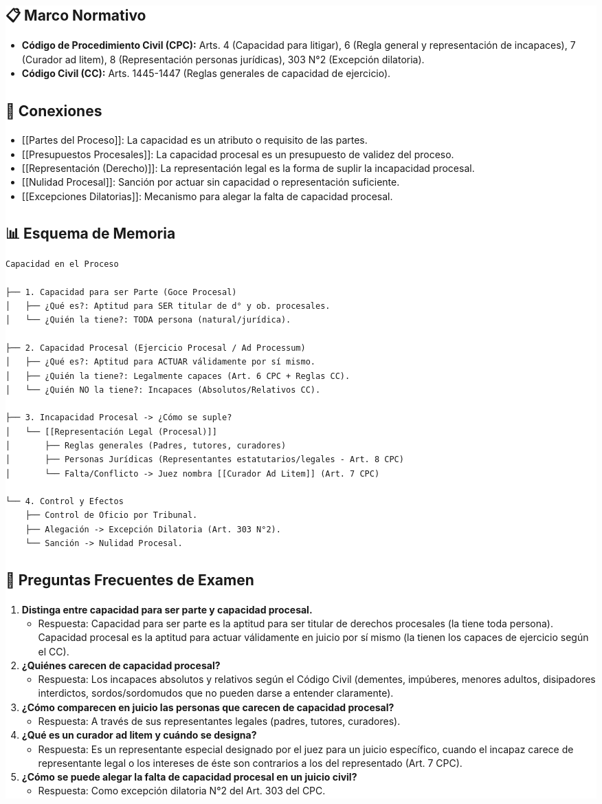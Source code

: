 ## 📋 Marco Normativo
- **Código de Procedimiento Civil (CPC):** Arts. 4 (Capacidad para litigar), 6 (Regla general y representación de incapaces), 7 (Curador ad litem), 8 (Representación personas jurídicas), 303 N°2 (Excepción dilatoria).
- **Código Civil (CC):** Arts. 1445-1447 (Reglas generales de capacidad de ejercicio).

## 🔄 Conexiones
- [[Partes del Proceso]]: La capacidad es un atributo o requisito de las partes.
- [[Presupuestos Procesales]]: La capacidad procesal es un presupuesto de validez del proceso.
- [[Representación (Derecho)]]: La representación legal es la forma de suplir la incapacidad procesal.
- [[Nulidad Procesal]]: Sanción por actuar sin capacidad o representación suficiente.
- [[Excepciones Dilatorias]]: Mecanismo para alegar la falta de capacidad procesal.

## 📊 Esquema de Memoria
```plaintext
Capacidad en el Proceso

├── 1. Capacidad para ser Parte (Goce Procesal)
│   ├── ¿Qué es?: Aptitud para SER titular de d° y ob. procesales.
│   └── ¿Quién la tiene?: TODA persona (natural/jurídica).

├── 2. Capacidad Procesal (Ejercicio Procesal / Ad Processum)
│   ├── ¿Qué es?: Aptitud para ACTUAR válidamente por sí mismo.
│   ├── ¿Quién la tiene?: Legalmente capaces (Art. 6 CPC + Reglas CC).
│   └── ¿Quién NO la tiene?: Incapaces (Absolutos/Relativos CC).

├── 3. Incapacidad Procesal -> ¿Cómo se suple?
│   └── [[Representación Legal (Procesal)]]
│       ├── Reglas generales (Padres, tutores, curadores)
│       ├── Personas Jurídicas (Representantes estatutarios/legales - Art. 8 CPC)
│       └── Falta/Conflicto -> Juez nombra [[Curador Ad Litem]] (Art. 7 CPC)

└── 4. Control y Efectos
    ├── Control de Oficio por Tribunal.
    ├── Alegación -> Excepción Dilatoria (Art. 303 N°2).
    └── Sanción -> Nulidad Procesal.
```

## 📝 Preguntas Frecuentes de Examen
1.  **Distinga entre capacidad para ser parte y capacidad procesal.**
    *   Respuesta: Capacidad para ser parte es la aptitud para ser titular de derechos procesales (la tiene toda persona). Capacidad procesal es la aptitud para actuar válidamente en juicio por sí mismo (la tienen los capaces de ejercicio según el CC).
2.  **¿Quiénes carecen de capacidad procesal?**
    *   Respuesta: Los incapaces absolutos y relativos según el Código Civil (dementes, impúberes, menores adultos, disipadores interdictos, sordos/sordomudos que no pueden darse a entender claramente).
3.  **¿Cómo comparecen en juicio las personas que carecen de capacidad procesal?**
    *   Respuesta: A través de sus representantes legales (padres, tutores, curadores).
4.  **¿Qué es un curador ad litem y cuándo se designa?**
    *   Respuesta: Es un representante especial designado por el juez para un juicio específico, cuando el incapaz carece de representante legal o los intereses de éste son contrarios a los del representado (Art. 7 CPC).
5.  **¿Cómo se puede alegar la falta de capacidad procesal en un juicio civil?**
    *   Respuesta: Como excepción dilatoria N°2 del Art. 303 del CPC.
